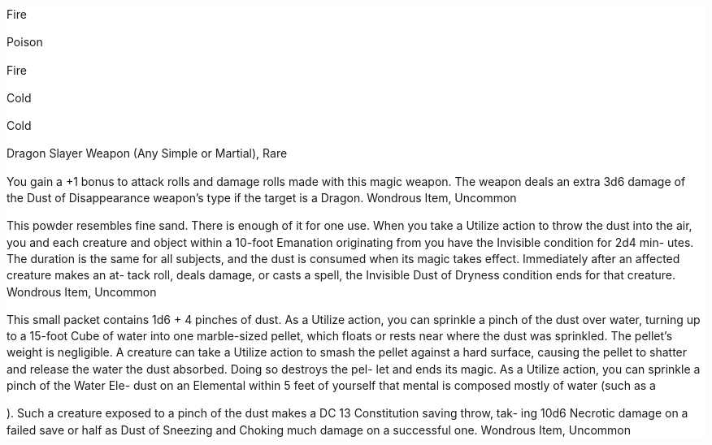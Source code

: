 Fire

Poison

Fire

Cold

Cold

Dragon Slayer
Weapon (Any Simple or Martial), Rare

You gain a +1 bonus to attack rolls and damage rolls
made with this magic weapon.
  The weapon deals an extra 3d6 damage of the
Dust of Disappearance
weapon’s type if the target is a Dragon.
Wondrous Item, Uncommon

This powder resembles fine sand. There is enough
of it for one use. When you take a Utilize action to
throw the dust into the air, you and each creature
and object within a 10-foot Emanation originating
from you have the Invisible condition for 2d4 min-
utes. The duration is the same for all subjects, and
the dust is consumed when its magic takes effect.
Immediately after an affected creature makes an at-
tack roll, deals damage, or casts a spell, the Invisible
Dust of Dryness
condition ends for that creature.
Wondrous Item, Uncommon

This small packet contains 1d6 + 4 pinches of dust.
As a Utilize action, you can sprinkle a pinch of the
dust over water, turning up to a 15-foot Cube of
water into one marble-sized pellet, which floats
or rests near where the dust was sprinkled. The
pellet’s weight is negligible. A creature can take
a Utilize action to smash the pellet against a hard
surface, causing the pellet to shatter and release the
water the dust absorbed. Doing so destroys the pel-
let and ends its magic.
  As a Utilize action, you can sprinkle a pinch of the
Water Ele-
dust on an Elemental within 5 feet of yourself that
mental
is composed mostly of water (such as a

). Such a creature exposed to a pinch of the
dust makes a DC 13 Constitution saving throw, tak-
ing 10d6 Necrotic damage on a failed save or half as
Dust of Sneezing and Choking
much damage on a successful one.
Wondrous Item, Uncommon
